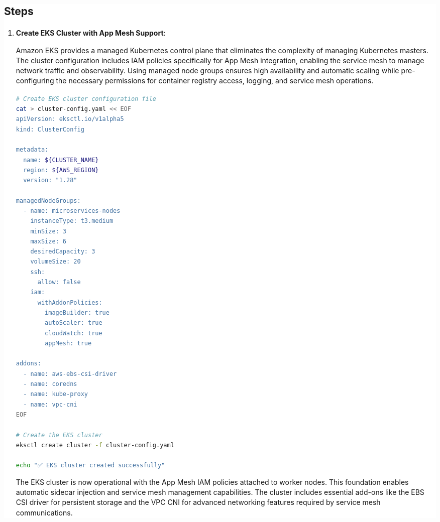 ## Steps

1. **Create EKS Cluster with App Mesh Support**:

   Amazon EKS provides a managed Kubernetes control plane that eliminates the complexity of managing Kubernetes masters. The cluster configuration includes IAM policies specifically for App Mesh integration, enabling the service mesh to manage network traffic and observability. Using managed node groups ensures high availability and automatic scaling while pre-configuring the necessary permissions for container registry access, logging, and service mesh operations.

   ```bash
   # Create EKS cluster configuration file
   cat > cluster-config.yaml << EOF
   apiVersion: eksctl.io/v1alpha5
   kind: ClusterConfig
   
   metadata:
     name: ${CLUSTER_NAME}
     region: ${AWS_REGION}
     version: "1.28"
   
   managedNodeGroups:
     - name: microservices-nodes
       instanceType: t3.medium
       minSize: 3
       maxSize: 6
       desiredCapacity: 3
       volumeSize: 20
       ssh:
         allow: false
       iam:
         withAddonPolicies:
           imageBuilder: true
           autoScaler: true
           cloudWatch: true
           appMesh: true
   
   addons:
     - name: aws-ebs-csi-driver
     - name: coredns
     - name: kube-proxy
     - name: vpc-cni
   EOF
   
   # Create the EKS cluster
   eksctl create cluster -f cluster-config.yaml
   
   echo "✅ EKS cluster created successfully"
   ```

   The EKS cluster is now operational with the App Mesh IAM policies attached to worker nodes. This foundation enables automatic sidecar injection and service mesh management capabilities. The cluster includes essential add-ons like the EBS CSI driver for persistent storage and the VPC CNI for advanced networking features required by service mesh communications.
